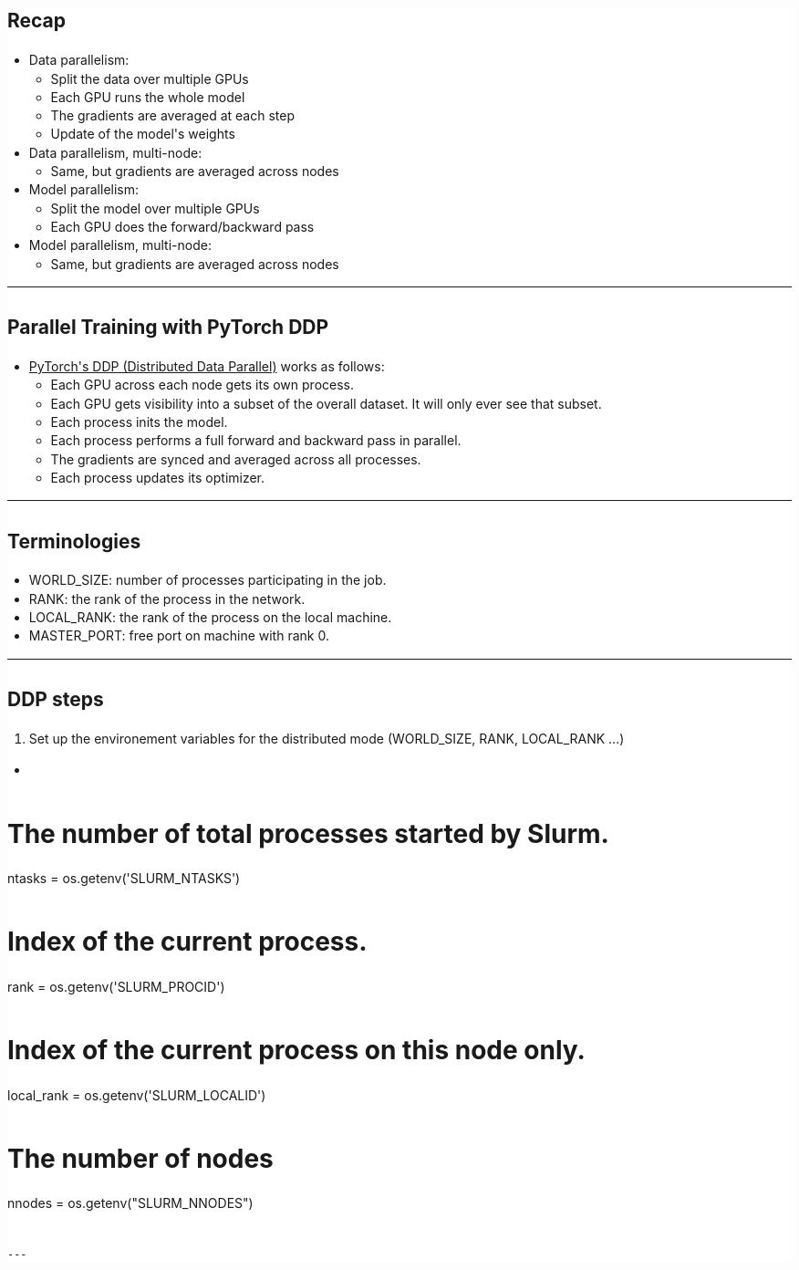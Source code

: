 ## Recap

- Data parallelism:
    - Split the data over multiple GPUs
    - Each GPU runs the whole model
    - The gradients are averaged at each step
    - Update of the model's weights
- Data parallelism, multi-node:
    - Same, but gradients are averaged across nodes
- Model parallelism:
    - Split the model over multiple GPUs
    - Each GPU does the forward/backward pass
- Model parallelism, multi-node:
    - Same, but gradients are averaged across nodes

---


## Parallel Training with PyTorch DDP

- [PyTorch's DDP (Distributed Data Parallel)](https://lightning.ai/docs/pytorch/stable/accelerators/gpu_intermediate.html) works as follows:
    - Each GPU across each node gets its own process.
    - Each GPU gets visibility into a subset of the overall dataset. It will only ever see that subset.
    - Each process inits the model.
    - Each process performs a full forward and backward pass in parallel.
    - The gradients are synced and averaged across all processes.
    - Each process updates its optimizer.

--- 


## Terminologies

- WORLD_SIZE: number of processes participating in the job.
- RANK: the rank of the process in the network.
- LOCAL_RANK: the rank of the process on the local machine.
- MASTER_PORT: free port on machine with rank 0.


---

## DDP steps

1. Set up the environement variables for the distributed mode (WORLD_SIZE, RANK, LOCAL_RANK ...)

- ```python
# The number of total processes started by Slurm.
ntasks = os.getenv('SLURM_NTASKS')
# Index of the current process.
rank = os.getenv('SLURM_PROCID')
# Index of the current process on this node only.
local_rank = os.getenv('SLURM_LOCALID')
# The number of nodes
nnodes = os.getenv("SLURM_NNODES")
```

---

```